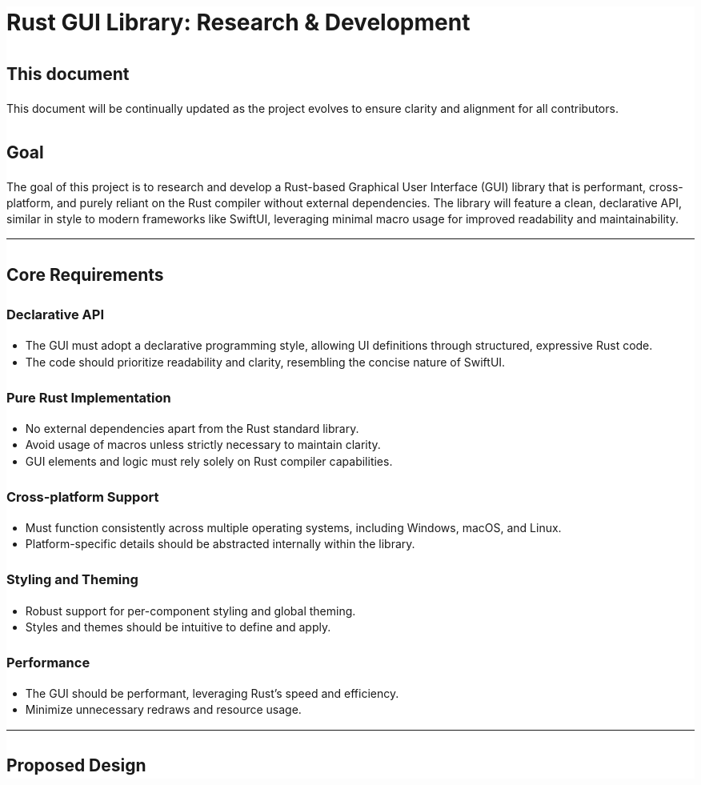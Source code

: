 # Rust GUI Library: Research & Development

## This document

This document will be continually updated as the project evolves to ensure clarity and alignment for all contributors.

## Goal

The goal of this project is to research and develop a Rust-based Graphical User Interface (GUI) library that is performant, cross-platform, and purely reliant on the Rust compiler without external dependencies. The library will feature a clean, declarative API, similar in style to modern frameworks like SwiftUI, leveraging minimal macro usage for improved readability and maintainability.

---

## Core Requirements

### Declarative API

* The GUI must adopt a declarative programming style, allowing UI definitions through structured, expressive Rust code.
* The code should prioritize readability and clarity, resembling the concise nature of SwiftUI.

### Pure Rust Implementation

* No external dependencies apart from the Rust standard library.
* Avoid usage of macros unless strictly necessary to maintain clarity.
* GUI elements and logic must rely solely on Rust compiler capabilities.

### Cross-platform Support

* Must function consistently across multiple operating systems, including Windows, macOS, and Linux.
* Platform-specific details should be abstracted internally within the library.

### Styling and Theming

* Robust support for per-component styling and global theming.
* Styles and themes should be intuitive to define and apply.

### Performance

* The GUI should be performant, leveraging Rust’s speed and efficiency.
* Minimize unnecessary redraws and resource usage.

---

## Proposed Design
